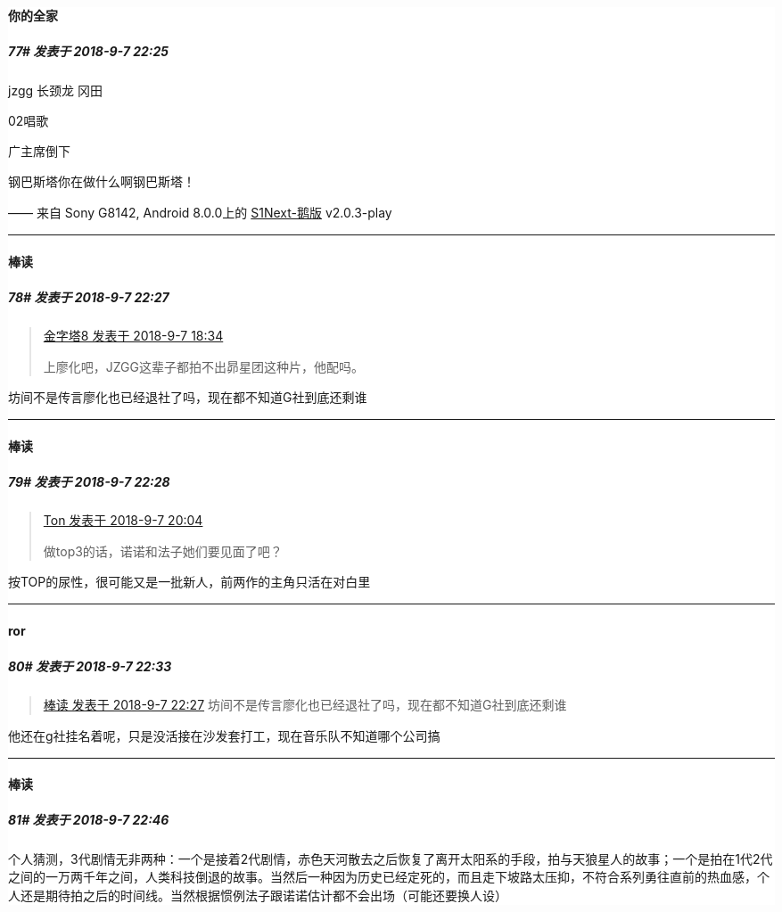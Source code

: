 ####  你的全家  
##### 77#       发表于 2018-9-7 22:25

jzgg
长颈龙
冈田

02唱歌

广主席倒下

钢巴斯塔你在做什么啊钢巴斯塔！

—— 来自 Sony G8142, Android 8.0.0上的 [S1Next-鹅版](https://github.com/ykrank/S1-Next/releases) v2.0.3-play

*****

####  棒读  
##### 78#       发表于 2018-9-7 22:27

<blockquote><a href="httphttps://bbs.saraba1st.com/2b/forum.php?mod=redirect&amp;goto=findpost&amp;pid=40891640&amp;ptid=1749567" target="_blank">金字塔8 发表于 2018-9-7 18:34</a>

上廖化吧，JZGG这辈子都拍不出昴星团这种片，他配吗。</blockquote>
坊间不是传言廖化也已经退社了吗，现在都不知道G社到底还剩谁

*****

####  棒读  
##### 79#       发表于 2018-9-7 22:28

<blockquote><a href="httphttps://bbs.saraba1st.com/2b/forum.php?mod=redirect&amp;goto=findpost&amp;pid=40892295&amp;ptid=1749567" target="_blank">Ton 发表于 2018-9-7 20:04</a>

做top3的话，诺诺和法子她们要见面了吧？</blockquote>
按TOP的尿性，很可能又是一批新人，前两作的主角只活在对白里

*****

####  ror  
##### 80#       发表于 2018-9-7 22:33

<blockquote><a href="httphttps://bbs.saraba1st.com/2b/forum.php?mod=redirect&amp;goto=findpost&amp;pid=40893428&amp;ptid=1749567" target="_blank">棒读 发表于 2018-9-7 22:27</a>
坊间不是传言廖化也已经退社了吗，现在都不知道G社到底还剩谁</blockquote>
他还在g社挂名着呢，只是没活接在沙发套打工，现在音乐队不知道哪个公司搞

*****

####  棒读  
##### 81#       发表于 2018-9-7 22:46

个人猜测，3代剧情无非两种：一个是接着2代剧情，赤色天河散去之后恢复了离开太阳系的手段，拍与天狼星人的故事；一个是拍在1代2代之间的一万两千年之间，人类科技倒退的故事。当然后一种因为历史已经定死的，而且走下坡路太压抑，不符合系列勇往直前的热血感，个人还是期待拍之后的时间线。当然根据惯例法子跟诺诺估计都不会出场（可能还要换人设）
